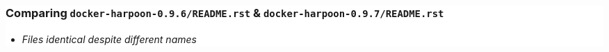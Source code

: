 ### Comparing `docker-harpoon-0.9.6/README.rst` & `docker-harpoon-0.9.7/README.rst`

 * *Files identical despite different names*

